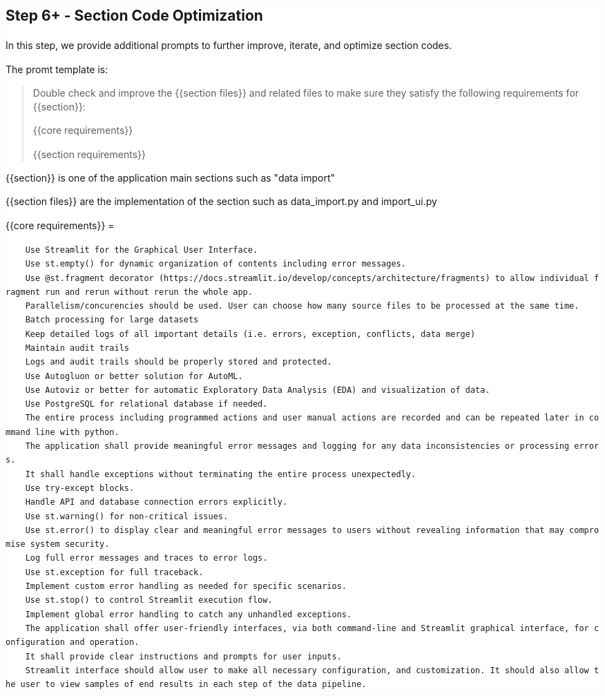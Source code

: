 ## Step 6+ - Section Code Optimization
In this step, we provide additional prompts to further improve, iterate, and optimize section codes.

The promt template is:

> Double check and improve the {{section files}} and related files to make sure they satisfy the following requirements for {{section}}:
>
>{{core requirements}}
>
>{{section requirements}}
>

{{section}} is one of the application main sections such as "data import"

{{section files}} are the implementation of the section such as data_import.py and import_ui.py

{{core requirements}} =
```
    Use Streamlit for the Graphical User Interface.
    Use st.empty() for dynamic organization of contents including error messages.
    Use @st.fragment decorator (https://docs.streamlit.io/develop/concepts/architecture/fragments) to allow individual fragment run and rerun without rerun the whole app. 
    Parallelism/concurencies should be used. User can choose how many source files to be processed at the same time.
    Batch processing for large datasets
    Keep detailed logs of all important details (i.e. errors, exception, conflicts, data merge)
    Maintain audit trails
    Logs and audit trails should be properly stored and protected.
    Use Autogluon or better solution for AutoML.
    Use Autoviz or better for automatic Exploratory Data Analysis (EDA) and visualization of data.
    Use PostgreSQL for relational database if needed.
    The entire process including programmed actions and user manual actions are recorded and can be repeated later in command line with python.
    The application shall provide meaningful error messages and logging for any data inconsistencies or processing errors.
    It shall handle exceptions without terminating the entire process unexpectedly.
    Use try-except blocks.
    Handle API and database connection errors explicitly.
    Use st.warning() for non-critical issues.
    Use st.error() to display clear and meaningful error messages to users without revealing information that may compromise system security.
    Log full error messages and traces to error logs.
    Use st.exception for full traceback.
    Implement custom error handling as needed for specific scenarios.
    Use st.stop() to control Streamlit execution flow.
    Implement global error handling to catch any unhandled exceptions.
    The application shall offer user-friendly interfaces, via both command-line and Streamlit graphical interface, for configuration and operation.
    It shall provide clear instructions and prompts for user inputs.
    Streamlit interface should allow user to make all necessary configuration, and customization. It should also allow the user to view samples of end results in each step of the data pipeline.
```
